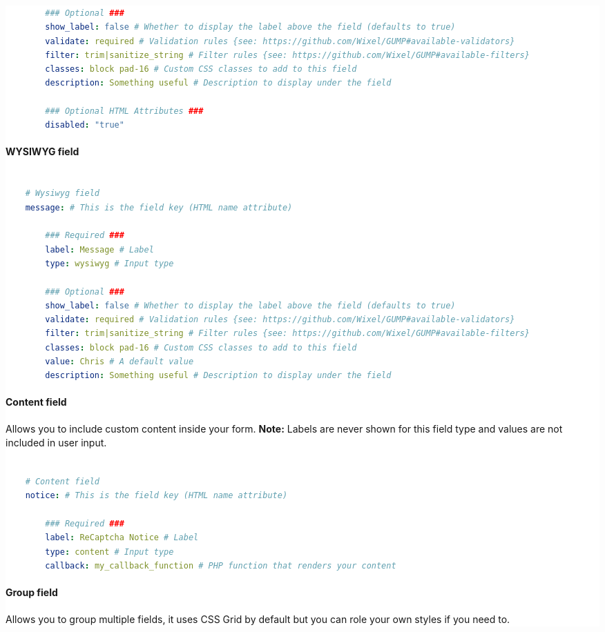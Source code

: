 ```yaml
        ### Optional ###
        show_label: false # Whether to display the label above the field (defaults to true)
        validate: required # Validation rules {see: https://github.com/Wixel/GUMP#available-validators}
        filter: trim|sanitize_string # Filter rules {see: https://github.com/Wixel/GUMP#available-filters}
        classes: block pad-16 # Custom CSS classes to add to this field
        description: Something useful # Description to display under the field

        ### Optional HTML Attributes ###
        disabled: "true"

```

#### WYSIWYG field
```yaml

    # Wysiwyg field
    message: # This is the field key (HTML name attribute)

        ### Required ###
        label: Message # Label
        type: wysiwyg # Input type

        ### Optional ###
        show_label: false # Whether to display the label above the field (defaults to true)
        validate: required # Validation rules {see: https://github.com/Wixel/GUMP#available-validators}
        filter: trim|sanitize_string # Filter rules {see: https://github.com/Wixel/GUMP#available-filters}
        classes: block pad-16 # Custom CSS classes to add to this field
        value: Chris # A default value
        description: Something useful # Description to display under the field

```

#### Content field
Allows you to include custom content inside your form.
__Note:__ Labels are never shown for this field type and values are not included in user input.
```yaml

    # Content field
    notice: # This is the field key (HTML name attribute)

        ### Required ###
        label: ReCaptcha Notice # Label
        type: content # Input type
        callback: my_callback_function # PHP function that renders your content

```

#### Group field
Allows you to group multiple fields, it uses CSS Grid by default but you can role your own styles if you need to.
